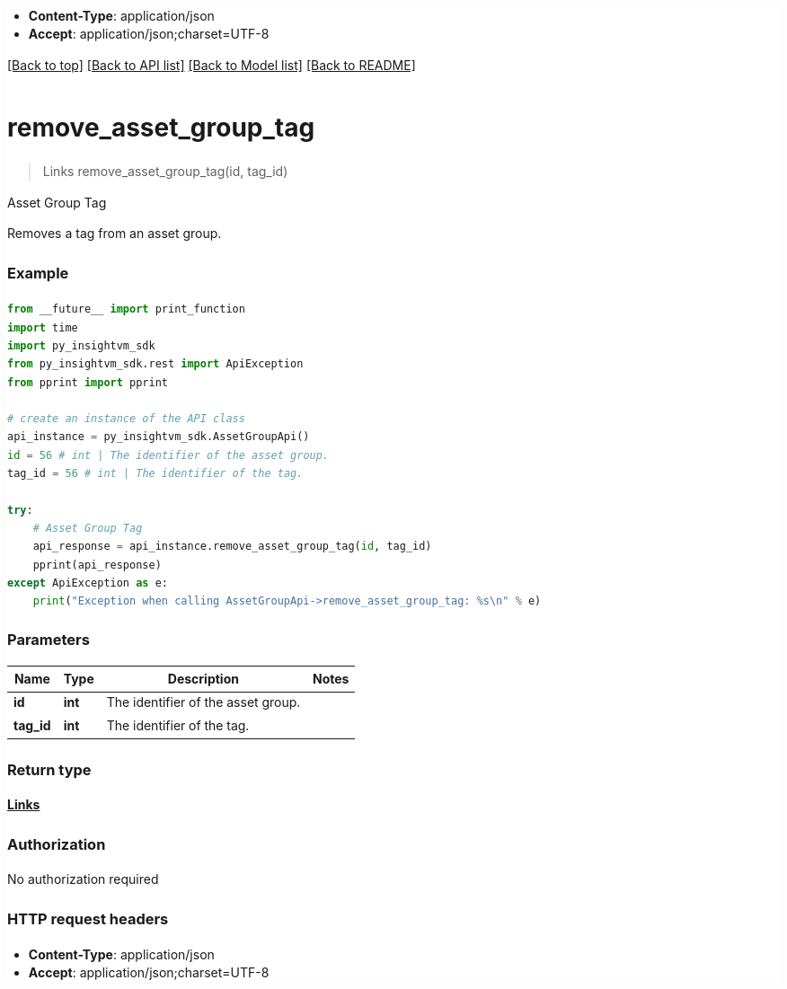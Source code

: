  - **Content-Type**: application/json
 - **Accept**: application/json;charset=UTF-8

[[Back to top]](#) [[Back to API list]](../README.md#documentation-for-api-endpoints) [[Back to Model list]](../README.md#documentation-for-models) [[Back to README]](../README.md)

# **remove_asset_group_tag**
> Links remove_asset_group_tag(id, tag_id)

Asset Group Tag

Removes a tag from an asset group.

### Example
```python
from __future__ import print_function
import time
import py_insightvm_sdk
from py_insightvm_sdk.rest import ApiException
from pprint import pprint

# create an instance of the API class
api_instance = py_insightvm_sdk.AssetGroupApi()
id = 56 # int | The identifier of the asset group.
tag_id = 56 # int | The identifier of the tag.

try:
    # Asset Group Tag
    api_response = api_instance.remove_asset_group_tag(id, tag_id)
    pprint(api_response)
except ApiException as e:
    print("Exception when calling AssetGroupApi->remove_asset_group_tag: %s\n" % e)
```

### Parameters

Name | Type | Description  | Notes
------------- | ------------- | ------------- | -------------
 **id** | **int**| The identifier of the asset group. | 
 **tag_id** | **int**| The identifier of the tag. | 

### Return type

[**Links**](Links.md)

### Authorization

No authorization required

### HTTP request headers

 - **Content-Type**: application/json
 - **Accept**: application/json;charset=UTF-8
